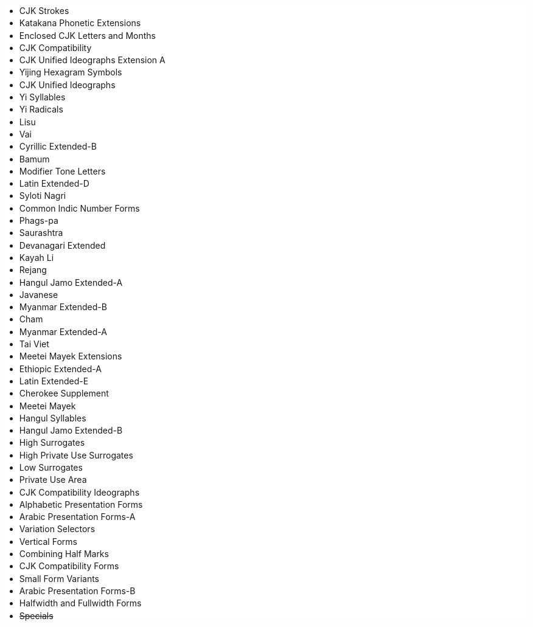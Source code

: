 - CJK Strokes
- Katakana Phonetic Extensions
- Enclosed CJK Letters and Months
- CJK Compatibility
- CJK Unified Ideographs Extension A
- Yijing Hexagram Symbols
- CJK Unified Ideographs
- Yi Syllables
- Yi Radicals
- Lisu
- Vai
- Cyrillic Extended-B
- Bamum
- Modifier Tone Letters
- Latin Extended-D
- Syloti Nagri
- Common Indic Number Forms
- Phags-pa
- Saurashtra
- Devanagari Extended
- Kayah Li
- Rejang
- Hangul Jamo Extended-A
- Javanese
- Myanmar Extended-B
- Cham
- Myanmar Extended-A
- Tai Viet
- Meetei Mayek Extensions
- Ethiopic Extended-A
- Latin Extended-E
- Cherokee Supplement
- Meetei Mayek
- Hangul Syllables
- Hangul Jamo Extended-B
- High Surrogates
- High Private Use Surrogates
- Low Surrogates
- Private Use Area
- CJK Compatibility Ideographs
- Alphabetic Presentation Forms
- Arabic Presentation Forms-A
- Variation Selectors
- Vertical Forms
- Combining Half Marks
- CJK Compatibility Forms
- Small Form Variants
- Arabic Presentation Forms-B
- Halfwidth and Fullwidth Forms
- ~~Specials~~

